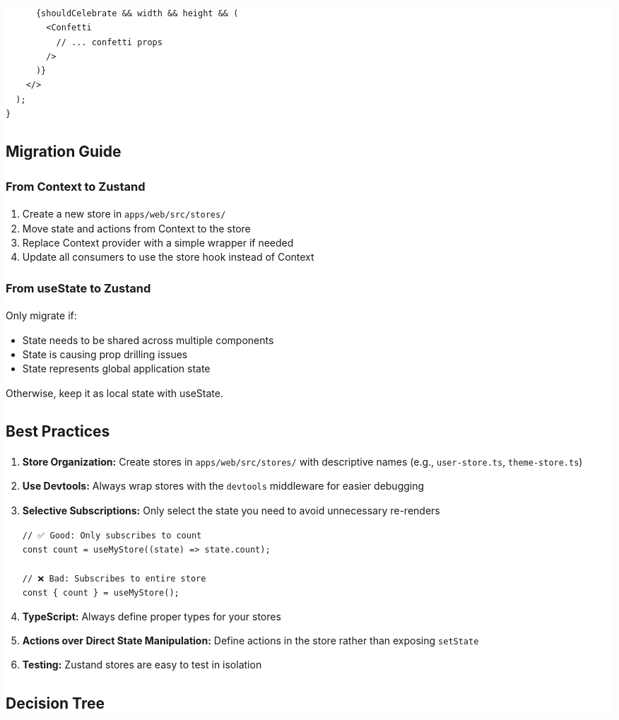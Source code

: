 ```tsx
      {shouldCelebrate && width && height && (
        <Confetti
          // ... confetti props
        />
      )}
    </>
  );
}
```

## Migration Guide

### From Context to Zustand

1. Create a new store in `apps/web/src/stores/`
2. Move state and actions from Context to the store
3. Replace Context provider with a simple wrapper if needed
4. Update all consumers to use the store hook instead of Context

### From useState to Zustand

Only migrate if:
- State needs to be shared across multiple components
- State is causing prop drilling issues
- State represents global application state

Otherwise, keep it as local state with useState.

## Best Practices

1. **Store Organization:** Create stores in `apps/web/src/stores/` with descriptive names (e.g., `user-store.ts`, `theme-store.ts`)

2. **Use Devtools:** Always wrap stores with the `devtools` middleware for easier debugging

3. **Selective Subscriptions:** Only select the state you need to avoid unnecessary re-renders

   ```tsx
   // ✅ Good: Only subscribes to count
   const count = useMyStore((state) => state.count);

   // ❌ Bad: Subscribes to entire store
   const { count } = useMyStore();
   ```

4. **TypeScript:** Always define proper types for your stores

5. **Actions over Direct State Manipulation:** Define actions in the store rather than exposing `setState`

6. **Testing:** Zustand stores are easy to test in isolation

## Decision Tree
